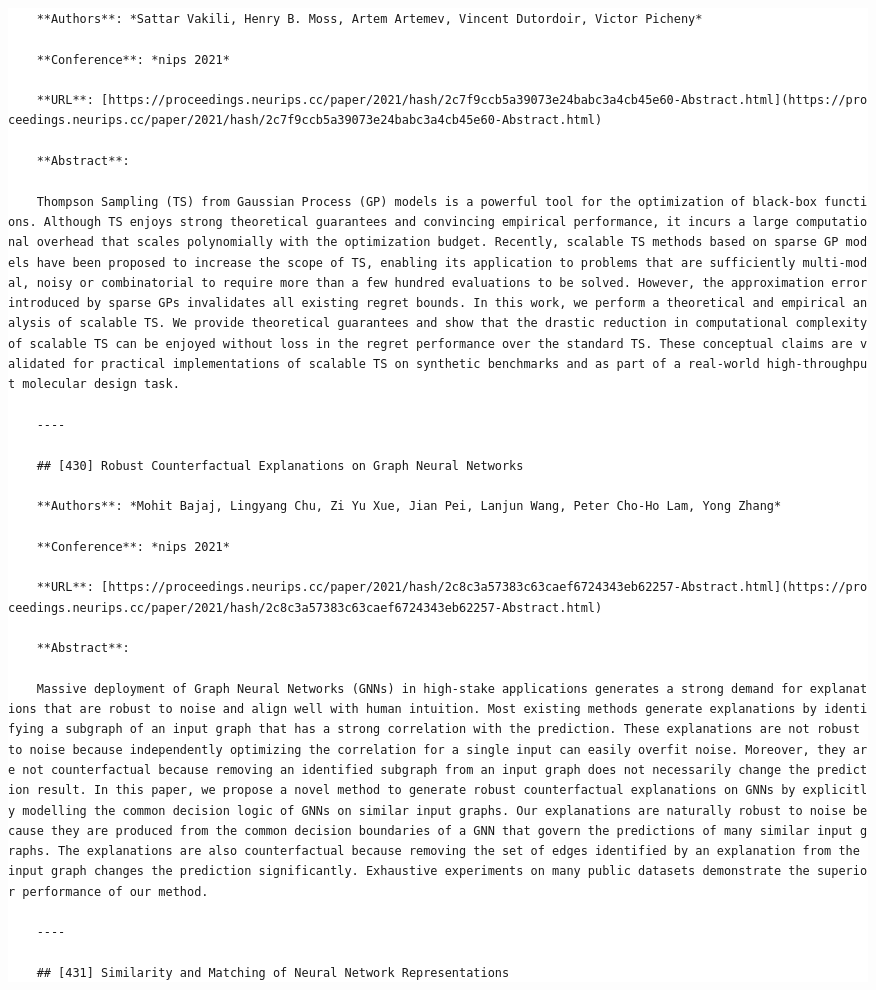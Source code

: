         **Authors**: *Sattar Vakili, Henry B. Moss, Artem Artemev, Vincent Dutordoir, Victor Picheny*

        **Conference**: *nips 2021*

        **URL**: [https://proceedings.neurips.cc/paper/2021/hash/2c7f9ccb5a39073e24babc3a4cb45e60-Abstract.html](https://proceedings.neurips.cc/paper/2021/hash/2c7f9ccb5a39073e24babc3a4cb45e60-Abstract.html)

        **Abstract**:

        Thompson Sampling (TS) from Gaussian Process (GP) models is a powerful tool for the optimization of black-box functions. Although TS enjoys strong theoretical guarantees and convincing empirical performance, it incurs a large computational overhead that scales polynomially with the optimization budget. Recently, scalable TS methods based on sparse GP models have been proposed to increase the scope of TS, enabling its application to problems that are sufficiently multi-modal, noisy or combinatorial to require more than a few hundred evaluations to be solved. However, the approximation error introduced by sparse GPs invalidates all existing regret bounds. In this work, we perform a theoretical and empirical analysis of scalable TS. We provide theoretical guarantees and show that the drastic reduction in computational complexity of scalable TS can be enjoyed without loss in the regret performance over the standard TS. These conceptual claims are validated for practical implementations of scalable TS on synthetic benchmarks and as part of a real-world high-throughput molecular design task.

        ----

        ## [430] Robust Counterfactual Explanations on Graph Neural Networks

        **Authors**: *Mohit Bajaj, Lingyang Chu, Zi Yu Xue, Jian Pei, Lanjun Wang, Peter Cho-Ho Lam, Yong Zhang*

        **Conference**: *nips 2021*

        **URL**: [https://proceedings.neurips.cc/paper/2021/hash/2c8c3a57383c63caef6724343eb62257-Abstract.html](https://proceedings.neurips.cc/paper/2021/hash/2c8c3a57383c63caef6724343eb62257-Abstract.html)

        **Abstract**:

        Massive deployment of Graph Neural Networks (GNNs) in high-stake applications generates a strong demand for explanations that are robust to noise and align well with human intuition. Most existing methods generate explanations by identifying a subgraph of an input graph that has a strong correlation with the prediction. These explanations are not robust to noise because independently optimizing the correlation for a single input can easily overfit noise. Moreover, they are not counterfactual because removing an identified subgraph from an input graph does not necessarily change the prediction result. In this paper, we propose a novel method to generate robust counterfactual explanations on GNNs by explicitly modelling the common decision logic of GNNs on similar input graphs. Our explanations are naturally robust to noise because they are produced from the common decision boundaries of a GNN that govern the predictions of many similar input graphs. The explanations are also counterfactual because removing the set of edges identified by an explanation from the input graph changes the prediction significantly. Exhaustive experiments on many public datasets demonstrate the superior performance of our method.

        ----

        ## [431] Similarity and Matching of Neural Network Representations
